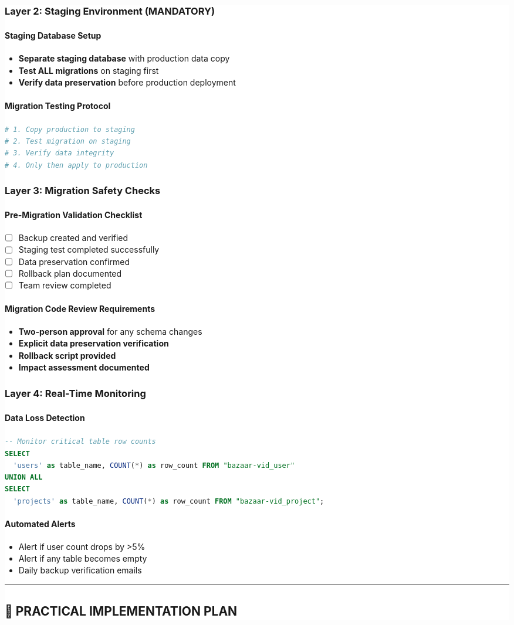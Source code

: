 ### **Layer 2: Staging Environment (MANDATORY)**

#### **Staging Database Setup**
- **Separate staging database** with production data copy
- **Test ALL migrations** on staging first
- **Verify data preservation** before production deployment

#### **Migration Testing Protocol**
```bash
# 1. Copy production to staging
# 2. Test migration on staging
# 3. Verify data integrity
# 4. Only then apply to production
```

### **Layer 3: Migration Safety Checks**

#### **Pre-Migration Validation Checklist**
- [ ] Backup created and verified
- [ ] Staging test completed successfully
- [ ] Data preservation confirmed
- [ ] Rollback plan documented
- [ ] Team review completed

#### **Migration Code Review Requirements**
- **Two-person approval** for any schema changes
- **Explicit data preservation verification**
- **Rollback script provided**
- **Impact assessment documented**

### **Layer 4: Real-Time Monitoring**

#### **Data Loss Detection**
```sql
-- Monitor critical table row counts
SELECT 
  'users' as table_name, COUNT(*) as row_count FROM "bazaar-vid_user"
UNION ALL
SELECT 
  'projects' as table_name, COUNT(*) as row_count FROM "bazaar-vid_project";
```

#### **Automated Alerts**
- Alert if user count drops by >5%
- Alert if any table becomes empty
- Daily backup verification emails

---

## 🔧 PRACTICAL IMPLEMENTATION PLAN
